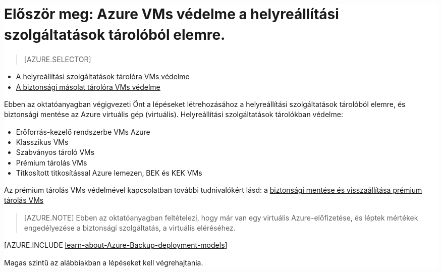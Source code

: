 <properties
    pageTitle="Először meg: Azure VMs védelme a helyreállítási szolgáltatások tárolóból elemre a |} Microsoft Azure"
    description="Azure VMs védelme a helyreállítási szolgáltatások tárolóból elemre. Erőforrás-kezelő rendszerbe VMs, klasszikus rendszerbe VMs és prémium tárolás VMs biztonsági másolatait segítségével az adatok védelme. Hozzon létre, és regisztráljon a helyreállítási szolgáltatások tárolóból elemre. Regisztráció VMs, házirend létrehozása és védelme VMs Azure-ban."
    services="backup"
    documentationCenter=""
    authors="markgalioto"
    manager="cfreeman"
    editor=""
    keyword="backups; vm backup"/>

<tags
    ms.service="backup"
    ms.workload="storage-backup-recovery"
    ms.tgt_pltfrm="na"
    ms.devlang="na"
    ms.topic="hero-article"
    ms.date="10/13/2016"
    ms.author="markgal; jimpark"/>


# <a name="first-look-protect-azure-vms-with-a-recovery-services-vault"></a>Először meg: Azure VMs védelme a helyreállítási szolgáltatások tárolóból elemre.

> [AZURE.SELECTOR]
- [A helyreállítási szolgáltatások tárolóra VMs védelme](backup-azure-vms-first-look-arm.md)
- [A biztonsági másolat tárolóra VMs védelme](backup-azure-vms-first-look.md)

Ebben az oktatóanyagban végigvezeti Önt a lépéseket létrehozásához a helyreállítási szolgáltatások tárolóból elemre, és biztonsági mentése az Azure virtuális gép (virtuális). Helyreállítási szolgáltatások tárolókban védelme:

- Erőforrás-kezelő rendszerbe VMs Azure
- Klasszikus VMs
- Szabványos tároló VMs
- Prémium tárolás VMs
- Titkosított titkosítással Azure lemezen, BEK és KEK VMs

Az prémium tárolás VMs védelmével kapcsolatban további tudnivalókért lásd: a [biztonsági mentése és visszaállítása prémium tárolás VMs](backup-introduction-to-azure-backup.md#back-up-and-restore-premium-storage-vms)

>[AZURE.NOTE] Ebben az oktatóanyagban feltételezi, hogy már van egy virtuális Azure-előfizetése, és léptek mértékek engedélyezése a biztonsági szolgáltatás, a virtuális eléréséhez.

[AZURE.INCLUDE [learn-about-Azure-Backup-deployment-models](../../includes/backup-deployment-models.md)]

Magas szintű az alábbiakban a lépéseket kell végrehajtania.  
